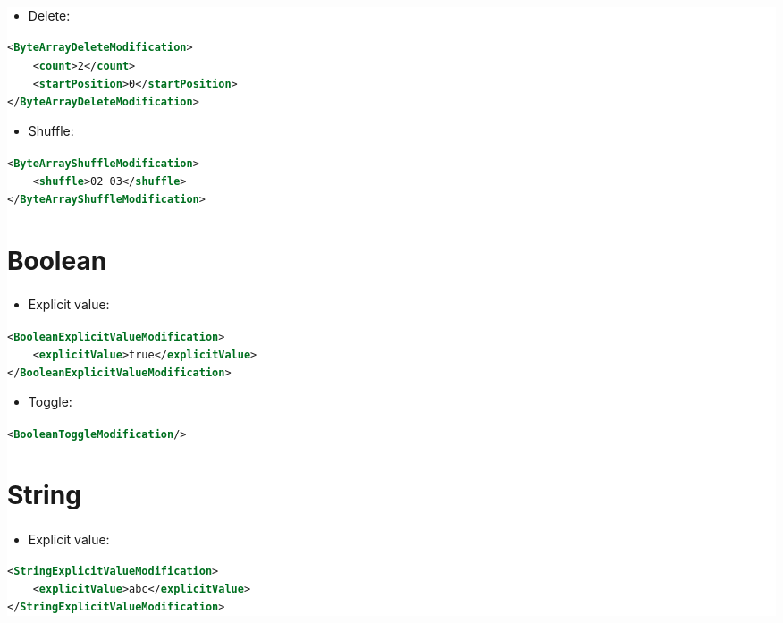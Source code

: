- Delete:

```xml
<ByteArrayDeleteModification>
    <count>2</count>
    <startPosition>0</startPosition>
</ByteArrayDeleteModification>
```

- Shuffle:

```xml
<ByteArrayShuffleModification>
    <shuffle>02 03</shuffle>
</ByteArrayShuffleModification>
```

# Boolean

- Explicit value:

```xml
<BooleanExplicitValueModification>
    <explicitValue>true</explicitValue>
</BooleanExplicitValueModification>
```

- Toggle:

```xml
<BooleanToggleModification/>
```

# String

- Explicit value:

```xml
<StringExplicitValueModification>
    <explicitValue>abc</explicitValue>
</StringExplicitValueModification>
```

